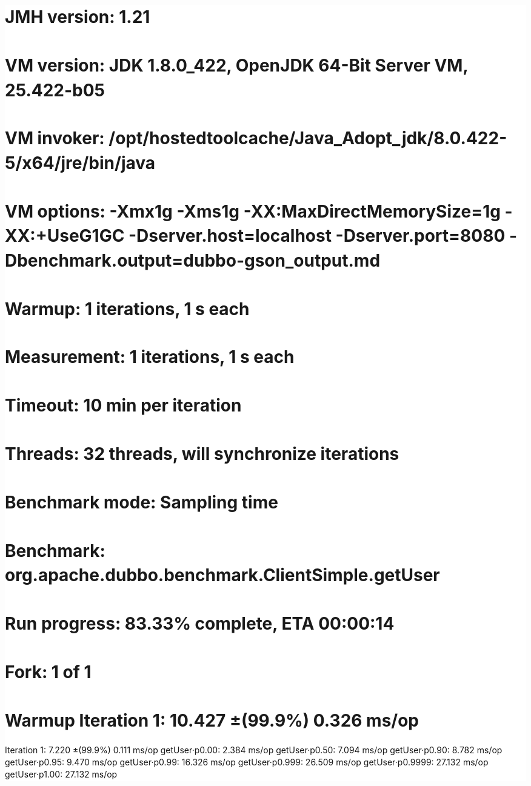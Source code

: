 
# JMH version: 1.21
# VM version: JDK 1.8.0_422, OpenJDK 64-Bit Server VM, 25.422-b05
# VM invoker: /opt/hostedtoolcache/Java_Adopt_jdk/8.0.422-5/x64/jre/bin/java
# VM options: -Xmx1g -Xms1g -XX:MaxDirectMemorySize=1g -XX:+UseG1GC -Dserver.host=localhost -Dserver.port=8080 -Dbenchmark.output=dubbo-gson_output.md
# Warmup: 1 iterations, 1 s each
# Measurement: 1 iterations, 1 s each
# Timeout: 10 min per iteration
# Threads: 32 threads, will synchronize iterations
# Benchmark mode: Sampling time
# Benchmark: org.apache.dubbo.benchmark.ClientSimple.getUser

# Run progress: 83.33% complete, ETA 00:00:14
# Fork: 1 of 1
# Warmup Iteration   1: 10.427 ±(99.9%) 0.326 ms/op
Iteration   1: 7.220 ±(99.9%) 0.111 ms/op
                 getUser·p0.00:   2.384 ms/op
                 getUser·p0.50:   7.094 ms/op
                 getUser·p0.90:   8.782 ms/op
                 getUser·p0.95:   9.470 ms/op
                 getUser·p0.99:   16.326 ms/op
                 getUser·p0.999:  26.509 ms/op
                 getUser·p0.9999: 27.132 ms/op
                 getUser·p1.00:   27.132 ms/op


